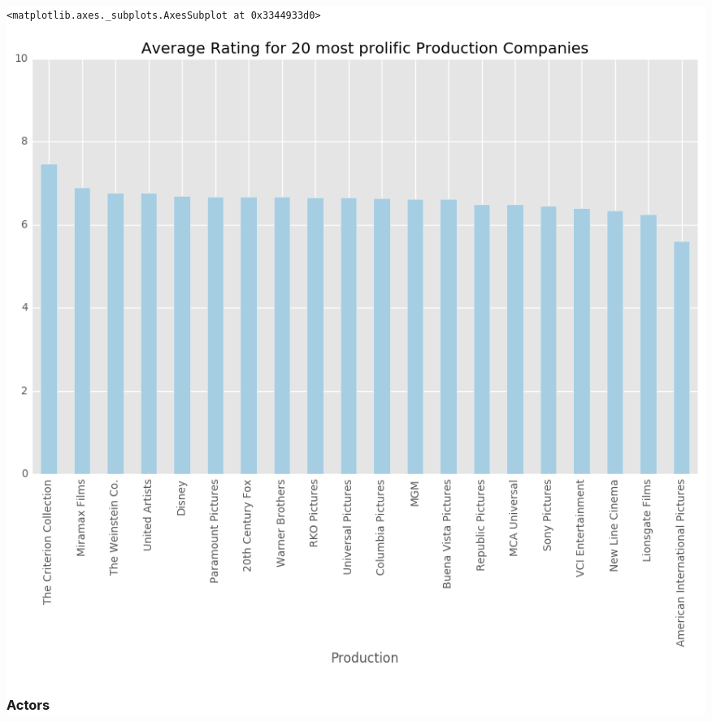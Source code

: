 
    <matplotlib.axes._subplots.AxesSubplot at 0x3344933d0>




![png](output_168_1.png)



```python

```

### Actors

